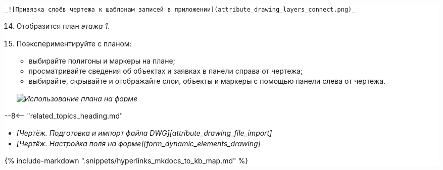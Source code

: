     _![Привязка слоёв чертежа к шаблонам записей в приложении](attribute_drawing_layers_connect.png)_

14. Отобразится план _этажа 1_.
15. Поэкспериментируйте с планом:

    - выбирайте полигоны и маркеры на плане;
    - просматривайте сведения об объектах и заявках в панели справа от чертежа;
    - выбирайте, скрывайте и отображайте слои, объекты и маркеры с помощью панели слева от чертежа.

    _![Использование плана на форме](img/attribute_drawing_plan_usage.png)_

<div class="relatedTopics" markdown="block">

--8<-- "related_topics_heading.md"

- _[Чертёж. Подготовка и импорт файла DWG][attribute_drawing_file_import]_
- _[Чертёж. Настройка поля на форме][form_dynamic_elements_drawing]_

</div>

{% include-markdown ".snippets/hyperlinks_mkdocs_to_kb_map.md" %}
